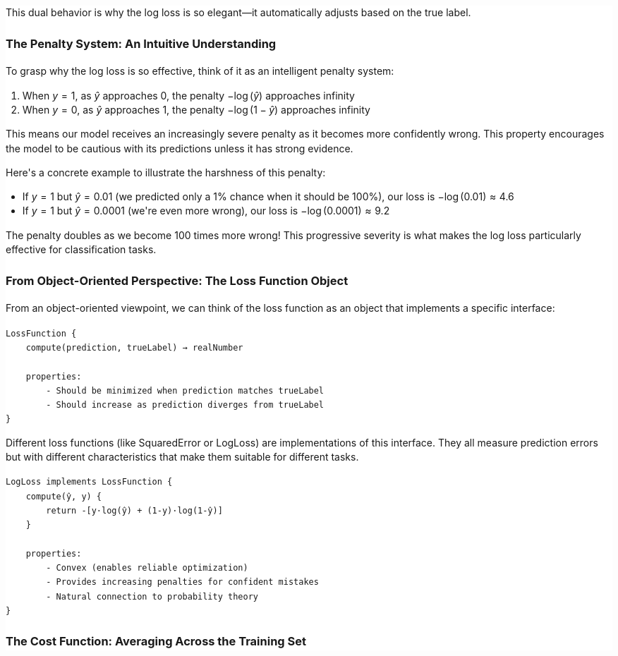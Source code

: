 This dual behavior is why the log loss is so elegant—it automatically adjusts based on the true label.

### The Penalty System: An Intuitive Understanding

To grasp why the log loss is so effective, think of it as an intelligent penalty system:

1. When $y = 1$, as $\hat{y}$ approaches 0, the penalty $-\log(\hat{y})$ approaches infinity
2. When $y = 0$, as $\hat{y}$ approaches 1, the penalty $-\log(1-\hat{y})$ approaches infinity

This means our model receives an increasingly severe penalty as it becomes more confidently wrong. This property encourages the model to be cautious with its predictions unless it has strong evidence.

Here's a concrete example to illustrate the harshness of this penalty:
- If $y = 1$ but $\hat{y} = 0.01$ (we predicted only a 1% chance when it should be 100%), our loss is $-\log(0.01) ≈ 4.6$
- If $y = 1$ but $\hat{y} = 0.0001$ (we're even more wrong), our loss is $-\log(0.0001) ≈ 9.2$

The penalty doubles as we become 100 times more wrong! This progressive severity is what makes the log loss particularly effective for classification tasks.

### From Object-Oriented Perspective: The Loss Function Object

From an object-oriented viewpoint, we can think of the loss function as an object that implements a specific interface:

```
LossFunction {
    compute(prediction, trueLabel) → realNumber
    
    properties:
        - Should be minimized when prediction matches trueLabel
        - Should increase as prediction diverges from trueLabel
}
```

Different loss functions (like SquaredError or LogLoss) are implementations of this interface. They all measure prediction errors but with different characteristics that make them suitable for different tasks.

```
LogLoss implements LossFunction {
    compute(ŷ, y) {
        return -[y·log(ŷ) + (1-y)·log(1-ŷ)]
    }
    
    properties:
        - Convex (enables reliable optimization)
        - Provides increasing penalties for confident mistakes
        - Natural connection to probability theory
}
```

### The Cost Function: Averaging Across the Training Set
